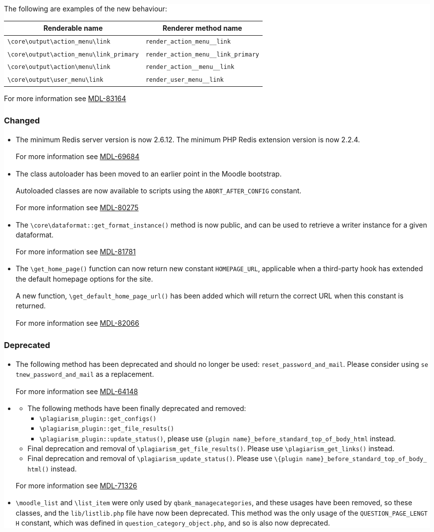   The following are examples of the new behaviour:

  | Renderable name                          | Renderer method name                |
  | ---                                      | ---                                 |
  | `\core\output\action_menu\link`          | `render_action_menu__link`          |
  | `\core\output\action_menu\link_primary`  | `render_action_menu__link_primary`  |
  | `\core\output\action\menu\link`          | `render_action__menu__link`         |
  | `\core\output\user_menu\link`            | `render_user_menu__link`            |

  For more information see [MDL-83164](https://tracker.moodle.org/browse/MDL-83164)

### Changed

- The minimum Redis server version is now 2.6.12. The minimum PHP Redis extension version is now 2.2.4.

  For more information see [MDL-69684](https://tracker.moodle.org/browse/MDL-69684)
- The class autoloader has been moved to an earlier point in the Moodle bootstrap.

  Autoloaded classes are now available to scripts using the `ABORT_AFTER_CONFIG` constant.

  For more information see [MDL-80275](https://tracker.moodle.org/browse/MDL-80275)
- The `\core\dataformat::get_format_instance()` method is now public, and can be used to retrieve a writer instance for a given dataformat.

  For more information see [MDL-81781](https://tracker.moodle.org/browse/MDL-81781)
- The `\get_home_page()` function can now return new constant `HOMEPAGE_URL`, applicable when a third-party hook has extended the default homepage options for the site.

  A new function, `\get_default_home_page_url()` has been added which will return the correct URL when this constant is returned.

  For more information see [MDL-82066](https://tracker.moodle.org/browse/MDL-82066)

### Deprecated

- The following method has been deprecated and should no longer be used: `reset_password_and_mail`. Please consider using `setnew_password_and_mail` as a replacement.

  For more information see [MDL-64148](https://tracker.moodle.org/browse/MDL-64148)
- - The following methods have been finally deprecated and removed:
    - `\plagiarism_plugin::get_configs()`
    - `\plagiarism_plugin::get_file_results()`
    - `\plagiarism_plugin::update_status()`, please use `{plugin name}_before_standard_top_of_body_html` instead.
  - Final deprecation and removal of `\plagiarism_get_file_results()`. Please use `\plagiarism_get_links()` instead.
  - Final deprecation and removal of `\plagiarism_update_status()`. Please use `\{plugin name}_before_standard_top_of_body_html()` instead.

  For more information see [MDL-71326](https://tracker.moodle.org/browse/MDL-71326)
- `\moodle_list` and `\list_item` were only used by `qbank_managecategories`, and these usages have been removed, so these classes, and the `lib/listlib.php` file have now been deprecated. This method was the only usage of the `QUESTION_PAGE_LENGTH` constant, which was defined in `question_category_object.php`, and so is also now deprecated.
